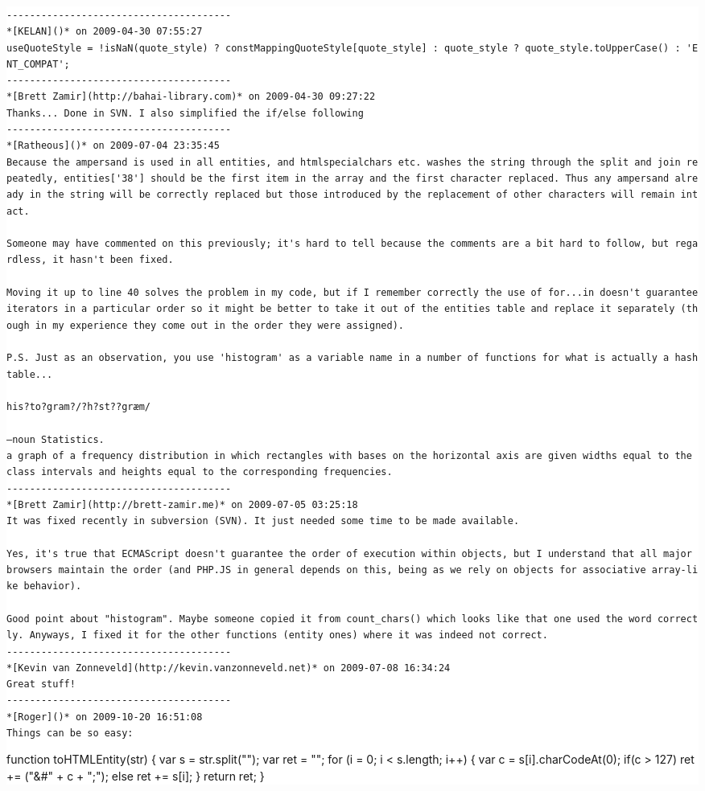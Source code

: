 ```
---------------------------------------
*[KELAN]()* on 2009-04-30 07:55:27  
useQuoteStyle = !isNaN(quote_style) ? constMappingQuoteStyle[quote_style] : quote_style ? quote_style.toUpperCase() : 'ENT_COMPAT';
---------------------------------------
*[Brett Zamir](http://bahai-library.com)* on 2009-04-30 09:27:22  
Thanks... Done in SVN. I also simplified the if/else following
---------------------------------------
*[Ratheous]()* on 2009-07-04 23:35:45  
Because the ampersand is used in all entities, and htmlspecialchars etc. washes the string through the split and join repeatedly, entities['38'] should be the first item in the array and the first character replaced. Thus any ampersand already in the string will be correctly replaced but those introduced by the replacement of other characters will remain intact. 

Someone may have commented on this previously; it's hard to tell because the comments are a bit hard to follow, but regardless, it hasn't been fixed.

Moving it up to line 40 solves the problem in my code, but if I remember correctly the use of for...in doesn't guarantee iterators in a particular order so it might be better to take it out of the entities table and replace it separately (though in my experience they come out in the order they were assigned).

P.S. Just as an observation, you use 'histogram' as a variable name in a number of functions for what is actually a hash table...

his?to?gram?/?h?st??græm/ 

–noun Statistics.
a graph of a frequency distribution in which rectangles with bases on the horizontal axis are given widths equal to the class intervals and heights equal to the corresponding frequencies.
---------------------------------------
*[Brett Zamir](http://brett-zamir.me)* on 2009-07-05 03:25:18  
It was fixed recently in subversion (SVN). It just needed some time to be made available.

Yes, it's true that ECMAScript doesn't guarantee the order of execution within objects, but I understand that all major browsers maintain the order (and PHP.JS in general depends on this, being as we rely on objects for associative array-like behavior).

Good point about "histogram". Maybe someone copied it from count_chars() which looks like that one used the word correctly. Anyways, I fixed it for the other functions (entity ones) where it was indeed not correct.
---------------------------------------
*[Kevin van Zonneveld](http://kevin.vanzonneveld.net)* on 2009-07-08 16:34:24  
Great stuff!
---------------------------------------
*[Roger]()* on 2009-10-20 16:51:08  
Things can be so easy:
```
function toHTMLEntity(str) {
	var s = str.split("");
	var ret = "";
	for (i = 0; i < s.length; i++) {
		var c = s[i].charCodeAt(0);
		if(c > 127) ret += ("&#" + c + ";");
		else ret += s[i];
	}
	return ret;
}
